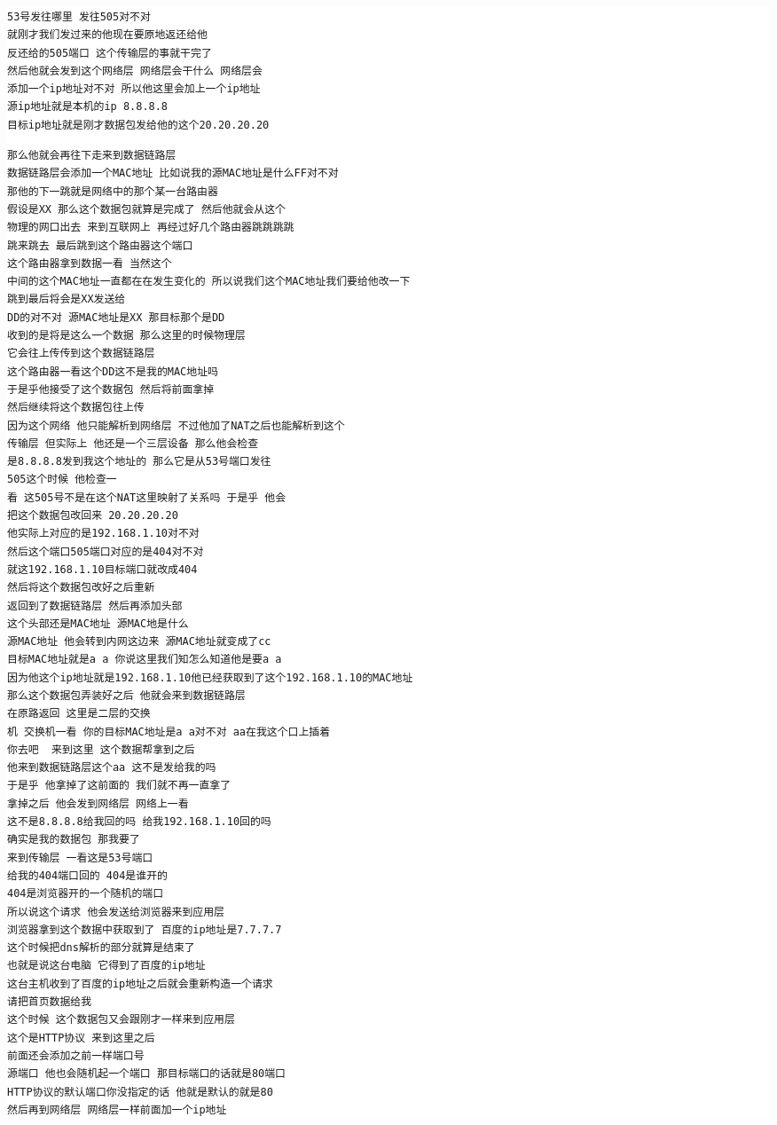 ```
53号发往哪里 发往505对不对
就刚才我们发过来的他现在要原地返还给他
反还给的505端口 这个传输层的事就干完了
然后他就会发到这个网络层 网络层会干什么 网络层会
添加一个ip地址对不对 所以他这里会加上一个ip地址
源ip地址就是本机的ip 8.8.8.8
目标ip地址就是刚才数据包发给他的这个20.20.20.20
```

```
那么他就会再往下走来到数据链路层
数据链路层会添加一个MAC地址 比如说我的源MAC地址是什么FF对不对
那他的下一跳就是网络中的那个某一台路由器
假设是XX 那么这个数据包就算是完成了 然后他就会从这个
物理的网口出去 来到互联网上 再经过好几个路由器跳跳跳跳
跳来跳去 最后跳到这个路由器这个端口
这个路由器拿到数据一看 当然这个
中间的这个MAC地址一直都在在发生变化的 所以说我们这个MAC地址我们要给他改一下
跳到最后将会是XX发送给
DD的对不对 源MAC地址是XX 那目标那个是DD
收到的是将是这么一个数据 那么这里的时候物理层
它会往上传传到这个数据链路层
这个路由器一看这个DD这不是我的MAC地址吗
于是乎他接受了这个数据包 然后将前面拿掉
然后继续将这个数据包往上传
因为这个网络 他只能解析到网络层 不过他加了NAT之后也能解析到这个
传输层 但实际上 他还是一个三层设备 那么他会检查
是8.8.8.8发到我这个地址的 那么它是从53号端口发往
505这个时候 他检查一
看 这505号不是在这个NAT这里映射了关系吗 于是乎 他会
把这个数据包改回来 20.20.20.20
他实际上对应的是192.168.1.10对不对
然后这个端口505端口对应的是404对不对
就这192.168.1.10目标端口就改成404
然后将这个数据包改好之后重新
返回到了数据链路层 然后再添加头部
这个头部还是MAC地址 源MAC地是什么
源MAC地址 他会转到内网这边来 源MAC地址就变成了cc
目标MAC地址就是a a 你说这里我们知怎么知道他是要a a
因为他这个ip地址就是192.168.1.10他已经获取到了这个192.168.1.10的MAC地址
那么这个数据包弄装好之后 他就会来到数据链路层
在原路返回 这里是二层的交换
机 交换机一看 你的目标MAC地址是a a对不对 aa在我这个口上插着
你去吧  来到这里 这个数据帮拿到之后
他来到数据链路层这个aa 这不是发给我的吗
于是乎 他拿掉了这前面的 我们就不再一直拿了
拿掉之后 他会发到网络层 网络上一看
这不是8.8.8.8给我回的吗 给我192.168.1.10回的吗
确实是我的数据包 那我要了
来到传输层 一看这是53号端口
给我的404端口回的 404是谁开的
404是浏览器开的一个随机的端口
所以说这个请求 他会发送给浏览器来到应用层
浏览器拿到这个数据中获取到了 百度的ip地址是7.7.7.7
这个时候把dns解析的部分就算是结束了
也就是说这台电脑 它得到了百度的ip地址
这台主机收到了百度的ip地址之后就会重新构造一个请求
请把首页数据给我
这个时候 这个数据包又会跟刚才一样来到应用层
这个是HTTP协议 来到这里之后
前面还会添加之前一样端口号
源端口 他也会随机起一个端口 那目标端口的话就是80端口
HTTP协议的默认端口你没指定的话 他就是默认的就是80
然后再到网络层 网络层一样前面加一个ip地址
```